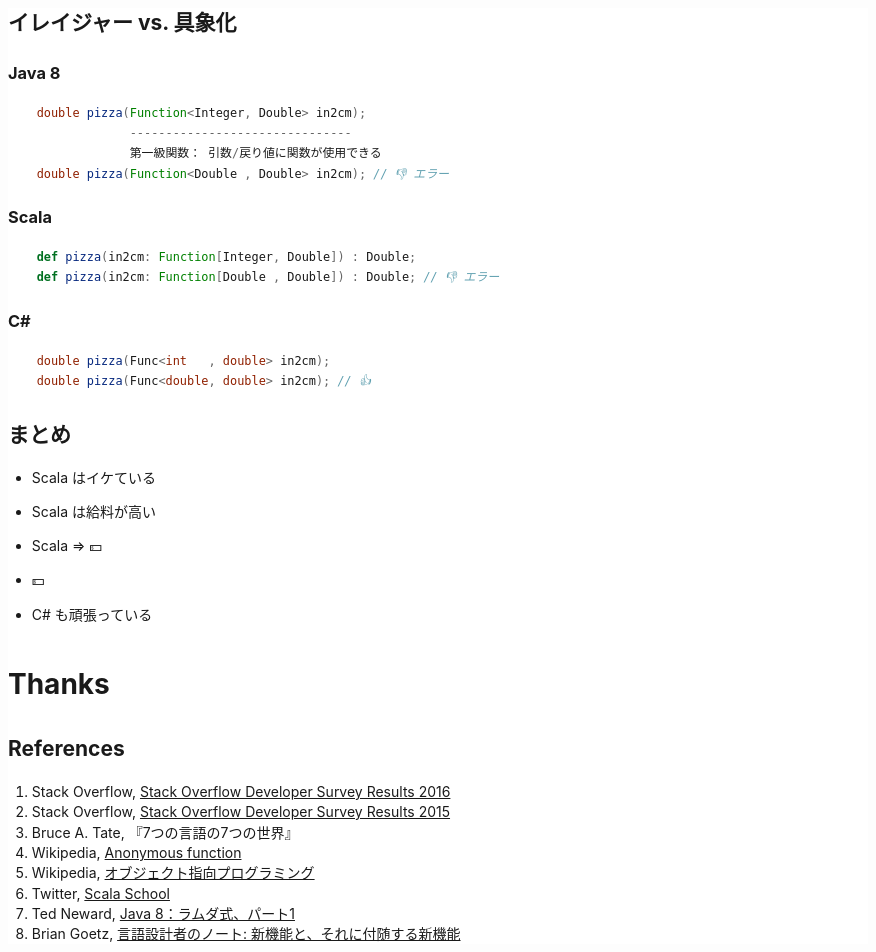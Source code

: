 


## イレイジャー vs. 具象化

### Java 8

```scala
    double pizza(Function<Integer, Double> in2cm);
                 -------------------------------
                 第一級関数： 引数/戻り値に関数が使用できる
    double pizza(Function<Double , Double> in2cm); // 👎 エラー
```


### Scala

```scala
    def pizza(in2cm: Function[Integer, Double]) : Double;
    def pizza(in2cm: Function[Double , Double]) : Double; // 👎 エラー
```


### C# #

```c#
    double pizza(Func<int   , double> in2cm);
    double pizza(Func<double, double> in2cm); // 👍 
```




## まとめ

* Scala はイケている

* Scala は給料が高い

* Scala => 💵

* 💵

* C# も頑張っている




# Thanks



## References

1. Stack Overflow, [Stack Overflow Developer Survey Results 2016](https://stackoverflow.com/research/developer-survey-2016)
1. Stack Overflow, [Stack Overflow Developer Survey Results 2015](https://stackoverflow.com/research/developer-survey-2015)
1. Bruce A. Tate, 『7つの言語の7つの世界』
1. Wikipedia, [Anonymous function](https://en.wikipedia.org/wiki/Anonymous_function)
1. Wikipedia, [オブジェクト指向プログラミング]( https://ja.wikipedia.org/wiki/%E3%82%AA%E3%83%96%E3%82%B8%E3%82%A7%E3%82%AF%E3%83%88%E6%8C%87%E5%90%91%E3%83%97%E3%83%AD%E3%82%B0%E3%83%A9%E3%83%9F%E3%83%B3%E3%82%B0)
1. Twitter, [Scala School](http://twitter.github.io/scala_school/)
1. Ted Neward, [Java 8：ラムダ式、パート1](http://www.oracle.com/technetwork/jp/articles/java/architect-lambdas-part1-2080972-ja.html)
1. Brian Goetz, [言語設計者のノート: 新機能と、それに付随する新機能](https://www.ibm.com/developerworks/jp/java/library/j-ldn3/)
